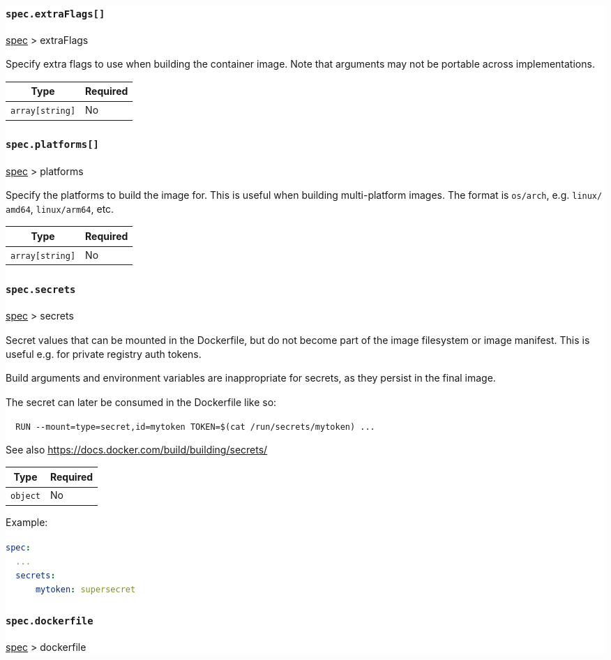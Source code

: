 ### `spec.extraFlags[]`

[spec](#spec) > extraFlags

Specify extra flags to use when building the container image. Note that arguments may not be portable across implementations.

| Type            | Required |
| --------------- | -------- |
| `array[string]` | No       |

### `spec.platforms[]`

[spec](#spec) > platforms

Specify the platforms to build the image for. This is useful when building multi-platform images.
The format is `os/arch`, e.g. `linux/amd64`, `linux/arm64`, etc.

| Type            | Required |
| --------------- | -------- |
| `array[string]` | No       |

### `spec.secrets`

[spec](#spec) > secrets

Secret values that can be mounted in the Dockerfile, but do not become part of the image filesystem or image manifest. This is useful e.g. for private registry auth tokens.

Build arguments and environment variables are inappropriate for secrets, as they persist in the final image.

The secret can later be consumed in the Dockerfile like so:
```
  RUN --mount=type=secret,id=mytoken TOKEN=$(cat /run/secrets/mytoken) ...
```

See also https://docs.docker.com/build/building/secrets/

| Type     | Required |
| -------- | -------- |
| `object` | No       |

Example:

```yaml
spec:
  ...
  secrets:
      mytoken: supersecret
```

### `spec.dockerfile`

[spec](#spec) > dockerfile
